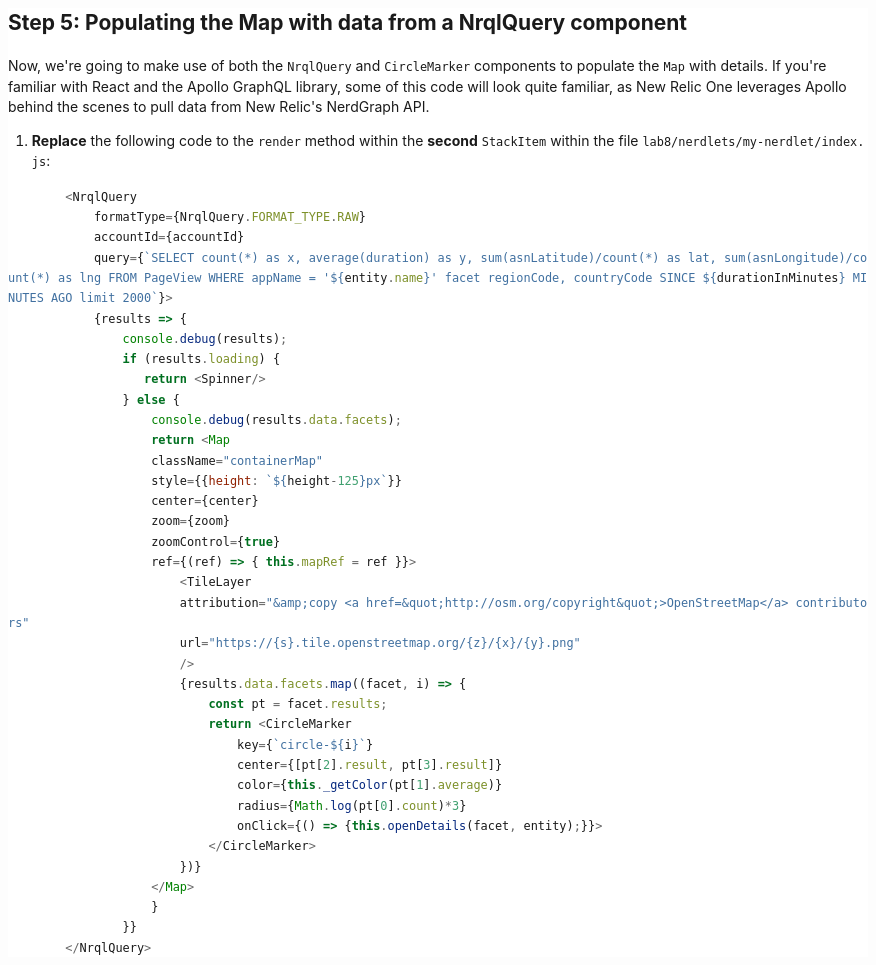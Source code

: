 ## Step 5: Populating the Map with data from a NrqlQuery component

Now, we're going to make use of both the `NrqlQuery` and `CircleMarker` components to populate the `Map` with details. If you're familiar with React and the Apollo GraphQL library, some of this code will look quite familiar, as New Relic One leverages Apollo behind the scenes to pull data from New Relic's NerdGraph API.

1. **Replace** the following code to the `render` method within the **second** `StackItem` within the file `lab8/nerdlets/my-nerdlet/index.js`:

```javascript
        <NrqlQuery
            formatType={NrqlQuery.FORMAT_TYPE.RAW}
            accountId={accountId}
            query={`SELECT count(*) as x, average(duration) as y, sum(asnLatitude)/count(*) as lat, sum(asnLongitude)/count(*) as lng FROM PageView WHERE appName = '${entity.name}' facet regionCode, countryCode SINCE ${durationInMinutes} MINUTES AGO limit 2000`}>
            {results => {
                console.debug(results);
                if (results.loading) {
                   return <Spinner/>
                } else {
                    console.debug(results.data.facets);
                    return <Map
                    className="containerMap"
                    style={{height: `${height-125}px`}}
                    center={center}
                    zoom={zoom}
                    zoomControl={true}
                    ref={(ref) => { this.mapRef = ref }}>
                        <TileLayer
                        attribution="&amp;copy <a href=&quot;http://osm.org/copyright&quot;>OpenStreetMap</a> contributors"
                        url="https://{s}.tile.openstreetmap.org/{z}/{x}/{y}.png"
                        />
                        {results.data.facets.map((facet, i) => {
                            const pt = facet.results;
                            return <CircleMarker
                                key={`circle-${i}`}
                                center={[pt[2].result, pt[3].result]}
                                color={this._getColor(pt[1].average)}
                                radius={Math.log(pt[0].count)*3}
                                onClick={() => {this.openDetails(facet, entity);}}>
                            </CircleMarker>
                        })}
                    </Map>
                    }
                }}
        </NrqlQuery>
```
